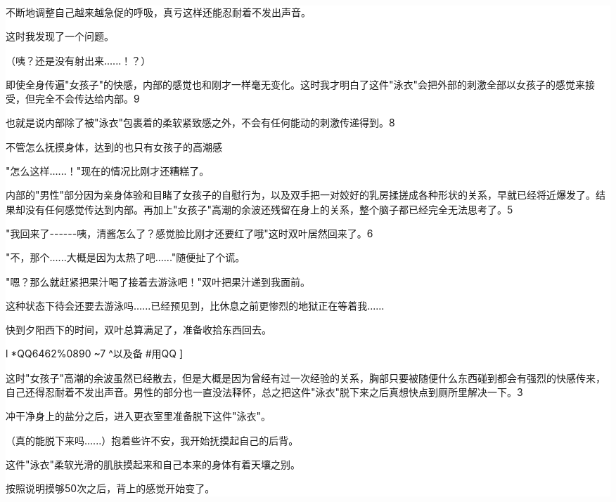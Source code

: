 
不断地调整自己越来越急促的呼吸，真亏这样还能忍耐着不发出声音。



这时我发现了一个问题。



（咦？还是没有射出来......！？）



即使全身传遍"女孩子"的快感，内部的感觉也和刚才一样毫无变化。这时我才明白了这件"泳衣"会把外部的刺激全部以女孩子的感觉来接受，但完全不会传达给内部。9



也就是说内部除了被"泳衣"包裹着的柔软紧致感之外，不会有任何能动的刺激传递得到。8



不管怎么抚摸身体，达到的也只有女孩子的高潮感



"怎么这样......！"现在的情况比刚才还糟糕了。



内部的"男性"部分因为亲身体验和目睹了女孩子的自慰行为，以及双手把一对姣好的乳房揉搓成各种形状的关系，早就已经将近爆发了。结果却没有任何感觉传达到内部。再加上"女孩子"高潮的余波还残留在身上的关系，整个脑子都已经完全无法思考了。5



"我回来了------咦，清酱怎么了？感觉脸比刚才还要红了哦"这时双叶居然回来了。6



"不，那个......大概是因为太热了吧......"随便扯了个谎。



"嗯？那么就赶紧把果汁喝了接着去游泳吧！"双叶把果汁递到我面前。



这种状态下待会还要去游泳吗......已经预见到，比休息之前更惨烈的地狱正在等着我......





快到夕阳西下的时间，双叶总算满足了，准备收拾东西回去。

l  *QQ6462%0890 ~7 ^以及备 #用QQ ]



这时"女孩子"高潮的余波虽然已经散去，但是大概是因为曾经有过一次经验的关系，胸部只要被随便什么东西碰到都会有强烈的快感传来，自己还得忍耐着不发出声音。男性的部分也一直没法释怀，总之把这件"泳衣"脱下来之后真想快点到厕所里解决一下。3



冲干净身上的盐分之后，进入更衣室里准备脱下这件"泳衣"。



（真的能脱下来吗......）抱着些许不安，我开始抚摸起自己的后背。



这件"泳衣"柔软光滑的肌肤摸起来和自己本来的身体有着天壤之别。



按照说明摸够50次之后，背上的感觉开始变了。
